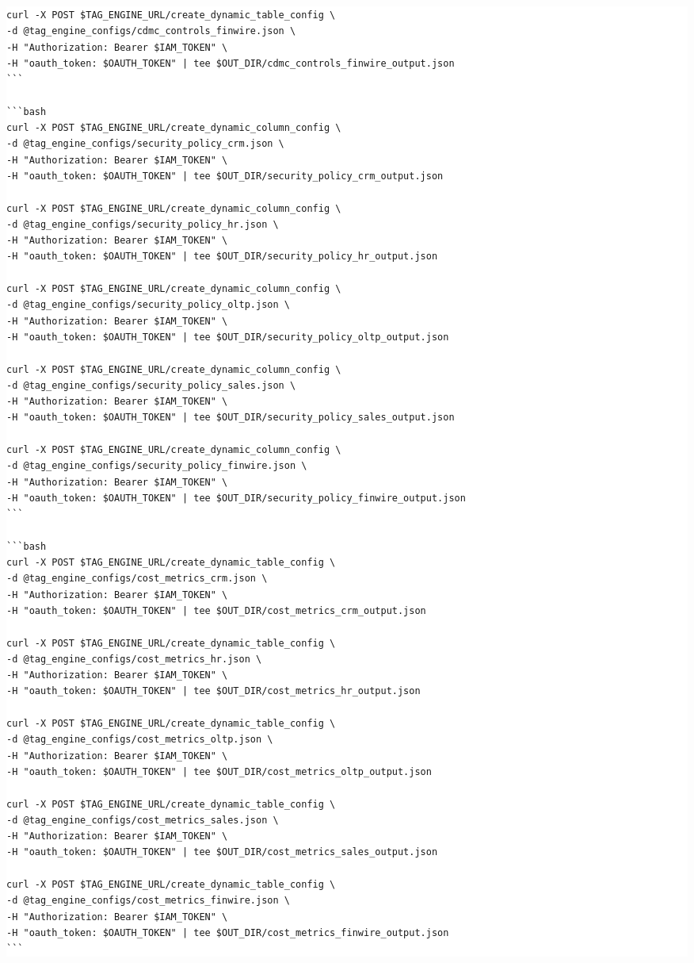     curl -X POST $TAG_ENGINE_URL/create_dynamic_table_config \
    -d @tag_engine_configs/cdmc_controls_finwire.json \
    -H "Authorization: Bearer $IAM_TOKEN" \
    -H "oauth_token: $OAUTH_TOKEN" | tee $OUT_DIR/cdmc_controls_finwire_output.json
    ```

    ```bash
    curl -X POST $TAG_ENGINE_URL/create_dynamic_column_config \
    -d @tag_engine_configs/security_policy_crm.json \
    -H "Authorization: Bearer $IAM_TOKEN" \
    -H "oauth_token: $OAUTH_TOKEN" | tee $OUT_DIR/security_policy_crm_output.json

    curl -X POST $TAG_ENGINE_URL/create_dynamic_column_config \
    -d @tag_engine_configs/security_policy_hr.json \
    -H "Authorization: Bearer $IAM_TOKEN" \
    -H "oauth_token: $OAUTH_TOKEN" | tee $OUT_DIR/security_policy_hr_output.json

    curl -X POST $TAG_ENGINE_URL/create_dynamic_column_config \
    -d @tag_engine_configs/security_policy_oltp.json \
    -H "Authorization: Bearer $IAM_TOKEN" \
    -H "oauth_token: $OAUTH_TOKEN" | tee $OUT_DIR/security_policy_oltp_output.json

    curl -X POST $TAG_ENGINE_URL/create_dynamic_column_config \
    -d @tag_engine_configs/security_policy_sales.json \
    -H "Authorization: Bearer $IAM_TOKEN" \
    -H "oauth_token: $OAUTH_TOKEN" | tee $OUT_DIR/security_policy_sales_output.json

    curl -X POST $TAG_ENGINE_URL/create_dynamic_column_config \
    -d @tag_engine_configs/security_policy_finwire.json \
    -H "Authorization: Bearer $IAM_TOKEN" \
    -H "oauth_token: $OAUTH_TOKEN" | tee $OUT_DIR/security_policy_finwire_output.json
    ```

    ```bash
    curl -X POST $TAG_ENGINE_URL/create_dynamic_table_config \
    -d @tag_engine_configs/cost_metrics_crm.json \
    -H "Authorization: Bearer $IAM_TOKEN" \
    -H "oauth_token: $OAUTH_TOKEN" | tee $OUT_DIR/cost_metrics_crm_output.json

    curl -X POST $TAG_ENGINE_URL/create_dynamic_table_config \
    -d @tag_engine_configs/cost_metrics_hr.json \
    -H "Authorization: Bearer $IAM_TOKEN" \
    -H "oauth_token: $OAUTH_TOKEN" | tee $OUT_DIR/cost_metrics_hr_output.json

    curl -X POST $TAG_ENGINE_URL/create_dynamic_table_config \
    -d @tag_engine_configs/cost_metrics_oltp.json \
    -H "Authorization: Bearer $IAM_TOKEN" \
    -H "oauth_token: $OAUTH_TOKEN" | tee $OUT_DIR/cost_metrics_oltp_output.json

    curl -X POST $TAG_ENGINE_URL/create_dynamic_table_config \
    -d @tag_engine_configs/cost_metrics_sales.json \
    -H "Authorization: Bearer $IAM_TOKEN" \
    -H "oauth_token: $OAUTH_TOKEN" | tee $OUT_DIR/cost_metrics_sales_output.json

    curl -X POST $TAG_ENGINE_URL/create_dynamic_table_config \
    -d @tag_engine_configs/cost_metrics_finwire.json \
    -H "Authorization: Bearer $IAM_TOKEN" \
    -H "oauth_token: $OAUTH_TOKEN" | tee $OUT_DIR/cost_metrics_finwire_output.json
    ```
